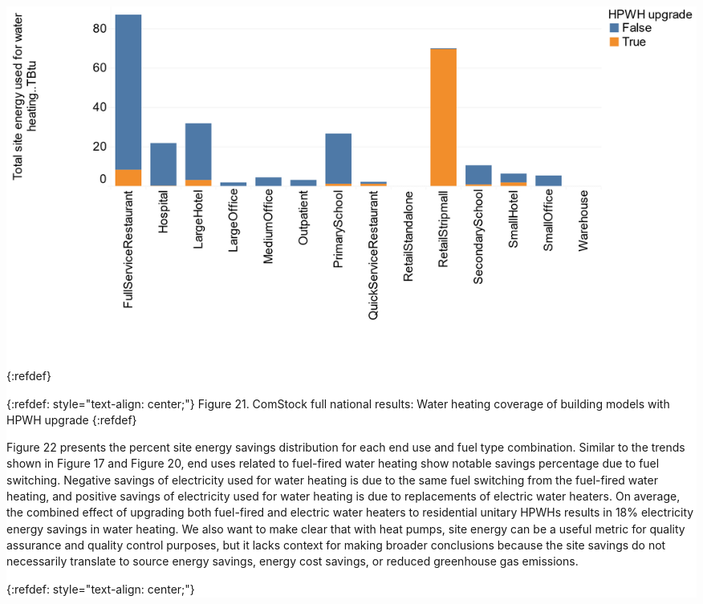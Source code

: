 ![](media/7250e30da33a09d356cc4b9cdad1190a.png)
{:refdef}

{:refdef: style="text-align: center;"}
Figure 21. ComStock full national results: Water heating coverage of building models with HPWH upgrade
{:refdef}

Figure 22 presents the percent site energy savings distribution for each end use and fuel type combination. Similar to the trends shown in Figure 17 and Figure 20, end uses related to fuel-fired water heating show notable savings percentage due to fuel switching. Negative savings of electricity used for water heating is due to the same fuel switching from the fuel-fired water heating, and positive savings of electricity used for water heating is due to replacements of electric water heaters. On average, the combined effect of upgrading both fuel-fired and electric water heaters to residential unitary HPWHs results in 18% electricity energy savings in water heating. We also want to make clear that with heat pumps, site energy can be a useful metric for quality assurance and quality control purposes, but it lacks context for making broader conclusions because the site savings do not necessarily translate to source energy savings, energy cost savings, or reduced greenhouse gas emissions.

{:refdef: style="text-align: center;"}